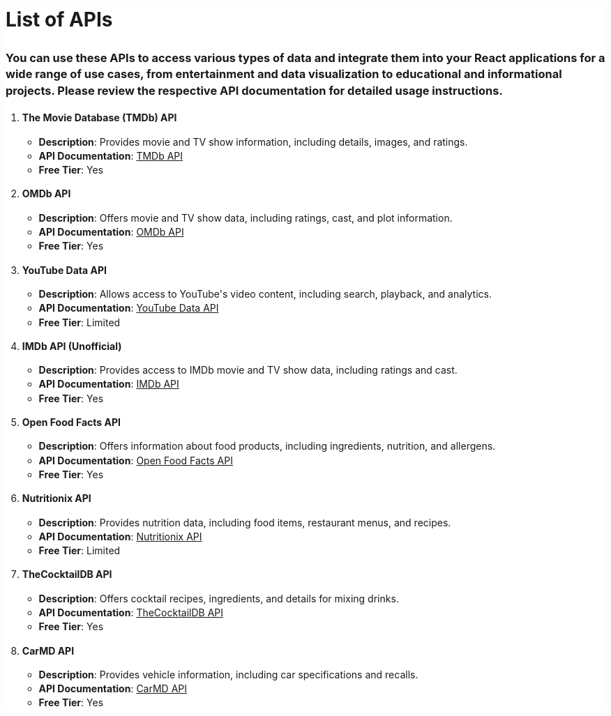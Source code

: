 # List of APIs

### You can use these APIs to access various types of data and integrate them into your React applications for a wide range of use cases, from entertainment and data visualization to educational and informational projects. Please review the respective API documentation for detailed usage instructions.

1. **The Movie Database (TMDb) API**

   - **Description**: Provides movie and TV show information, including details, images, and ratings.
   - **API Documentation**: [TMDb API](https://www.themoviedb.org/documentation/api)
   - **Free Tier**: Yes

2. **OMDb API**

   - **Description**: Offers movie and TV show data, including ratings, cast, and plot information.
   - **API Documentation**: [OMDb API](http://www.omdbapi.com/)
   - **Free Tier**: Yes

3. **YouTube Data API**

   - **Description**: Allows access to YouTube's video content, including search, playback, and analytics.
   - **API Documentation**: [YouTube Data API](https://developers.google.com/youtube/v3)
   - **Free Tier**: Limited

4. **IMDb API (Unofficial)**

   - **Description**: Provides access to IMDb movie and TV show data, including ratings and cast.
   - **API Documentation**: [IMDb API](https://rapidapi.com/apidojo/api/imdb8)
   - **Free Tier**: Yes

5. **Open Food Facts API**

   - **Description**: Offers information about food products, including ingredients, nutrition, and allergens.
   - **API Documentation**: [Open Food Facts API](https://world.openfoodfacts.org/data)
   - **Free Tier**: Yes

6. **Nutritionix API**

   - **Description**: Provides nutrition data, including food items, restaurant menus, and recipes.
   - **API Documentation**: [Nutritionix API](https://developer.nutritionix.com/docs/v2)
   - **Free Tier**: Limited

7. **TheCocktailDB API**

   - **Description**: Offers cocktail recipes, ingredients, and details for mixing drinks.
   - **API Documentation**: [TheCocktailDB API](https://www.thecocktaildb.com/api.php)
   - **Free Tier**: Yes

8. **CarMD API**

   - **Description**: Provides vehicle information, including car specifications and recalls.
   - **API Documentation**: [CarMD API](https://developer.carmd.com/docs)
   - **Free Tier**: Yes
